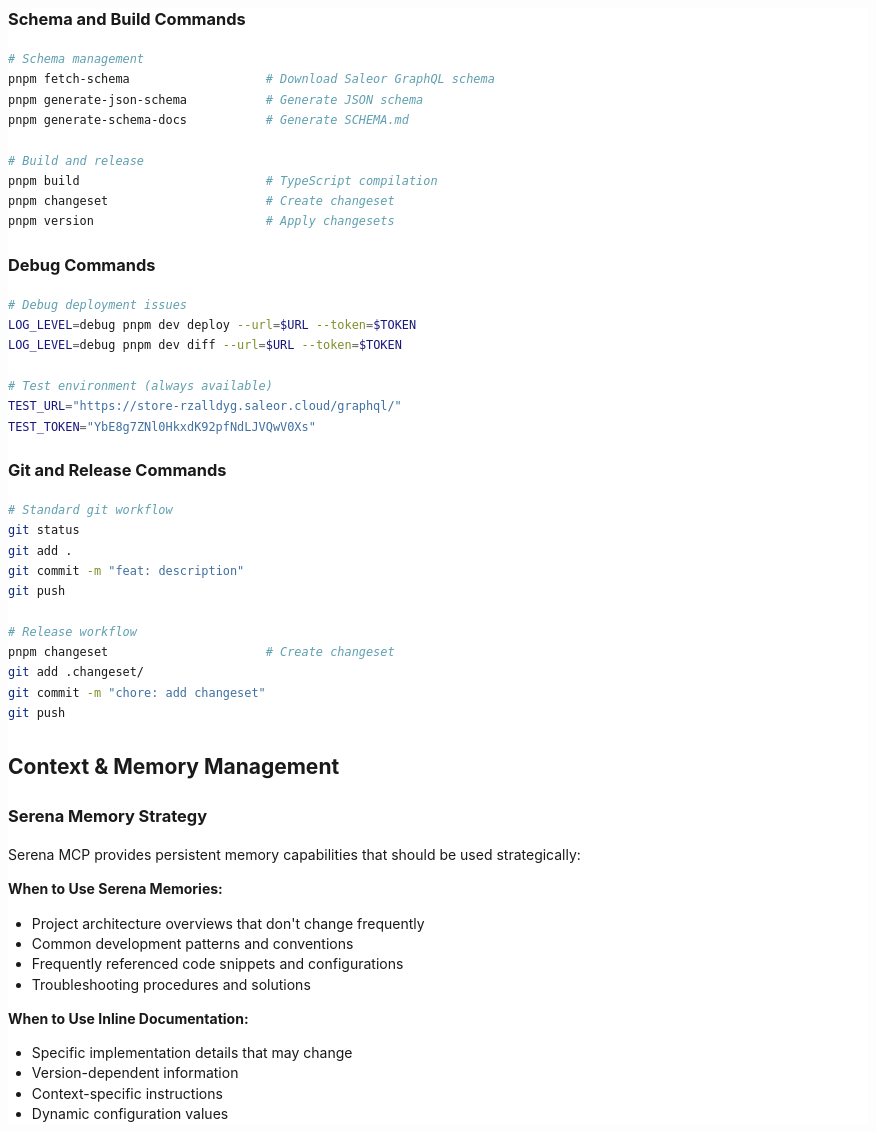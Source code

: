 ### Schema and Build Commands  
```bash
# Schema management
pnpm fetch-schema                   # Download Saleor GraphQL schema
pnpm generate-json-schema           # Generate JSON schema
pnpm generate-schema-docs           # Generate SCHEMA.md

# Build and release
pnpm build                          # TypeScript compilation
pnpm changeset                      # Create changeset
pnpm version                        # Apply changesets
```

### Debug Commands
```bash
# Debug deployment issues
LOG_LEVEL=debug pnpm dev deploy --url=$URL --token=$TOKEN
LOG_LEVEL=debug pnpm dev diff --url=$URL --token=$TOKEN

# Test environment (always available)
TEST_URL="https://store-rzalldyg.saleor.cloud/graphql/"
TEST_TOKEN="YbE8g7ZNl0HkxdK92pfNdLJVQwV0Xs"
```

### Git and Release Commands
```bash
# Standard git workflow
git status
git add .
git commit -m "feat: description"
git push

# Release workflow  
pnpm changeset                      # Create changeset
git add .changeset/
git commit -m "chore: add changeset"
git push
```

## Context & Memory Management

### Serena Memory Strategy
Serena MCP provides persistent memory capabilities that should be used strategically:

**When to Use Serena Memories:**
- Project architecture overviews that don't change frequently
- Common development patterns and conventions
- Frequently referenced code snippets and configurations
- Troubleshooting procedures and solutions

**When to Use Inline Documentation:**
- Specific implementation details that may change
- Version-dependent information
- Context-specific instructions
- Dynamic configuration values
